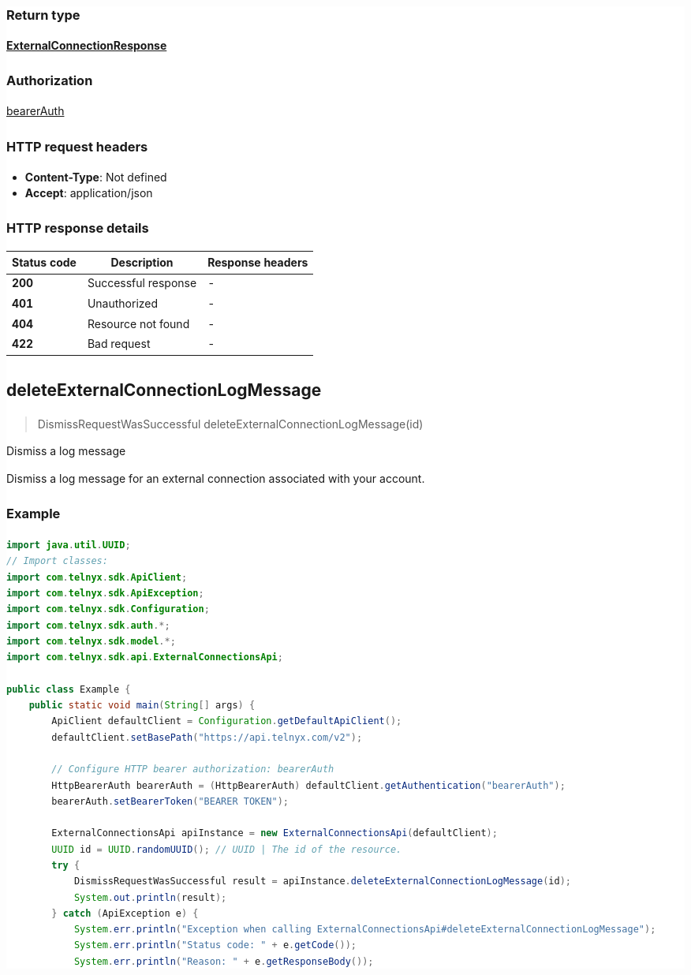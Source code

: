 ### Return type

[**ExternalConnectionResponse**](ExternalConnectionResponse.md)

### Authorization

[bearerAuth](../README.md#bearerAuth)

### HTTP request headers

- **Content-Type**: Not defined
- **Accept**: application/json

### HTTP response details
| Status code | Description | Response headers |
|-------------|-------------|------------------|
| **200** | Successful response |  -  |
| **401** | Unauthorized |  -  |
| **404** | Resource not found |  -  |
| **422** | Bad request |  -  |


## deleteExternalConnectionLogMessage

> DismissRequestWasSuccessful deleteExternalConnectionLogMessage(id)

Dismiss a log message

Dismiss a log message for an external connection associated with your account.

### Example

```java
import java.util.UUID;
// Import classes:
import com.telnyx.sdk.ApiClient;
import com.telnyx.sdk.ApiException;
import com.telnyx.sdk.Configuration;
import com.telnyx.sdk.auth.*;
import com.telnyx.sdk.model.*;
import com.telnyx.sdk.api.ExternalConnectionsApi;

public class Example {
    public static void main(String[] args) {
        ApiClient defaultClient = Configuration.getDefaultApiClient();
        defaultClient.setBasePath("https://api.telnyx.com/v2");
        
        // Configure HTTP bearer authorization: bearerAuth
        HttpBearerAuth bearerAuth = (HttpBearerAuth) defaultClient.getAuthentication("bearerAuth");
        bearerAuth.setBearerToken("BEARER TOKEN");

        ExternalConnectionsApi apiInstance = new ExternalConnectionsApi(defaultClient);
        UUID id = UUID.randomUUID(); // UUID | The id of the resource.
        try {
            DismissRequestWasSuccessful result = apiInstance.deleteExternalConnectionLogMessage(id);
            System.out.println(result);
        } catch (ApiException e) {
            System.err.println("Exception when calling ExternalConnectionsApi#deleteExternalConnectionLogMessage");
            System.err.println("Status code: " + e.getCode());
            System.err.println("Reason: " + e.getResponseBody());
```